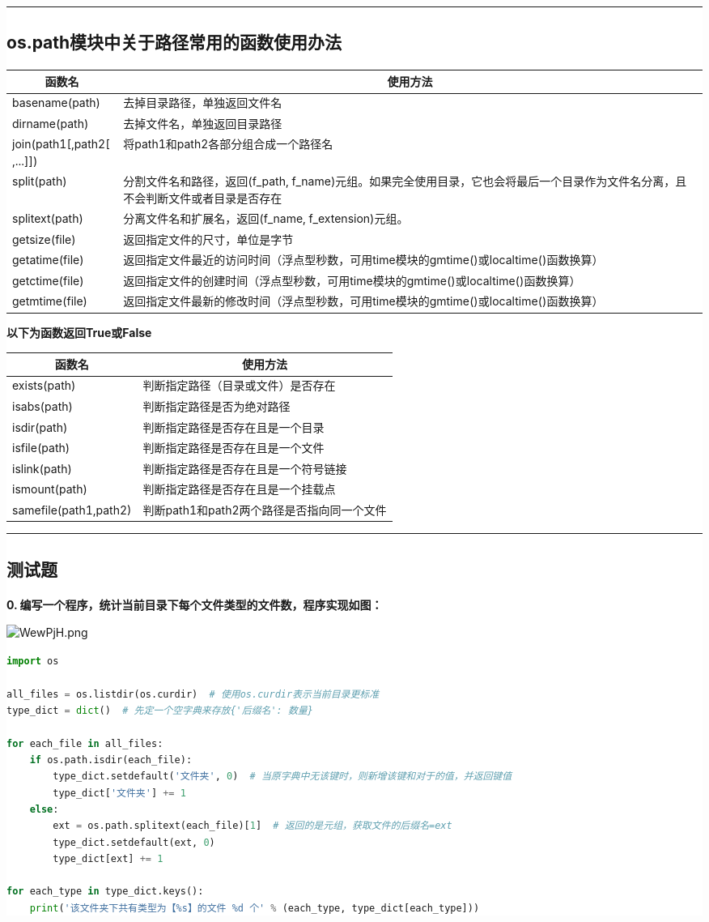 ---------------

## os.path模块中关于路径常用的函数使用办法

| 函数名                    | 使用方法                                                     |
| ------------------------- | ------------------------------------------------------------ |
| basename(path)            | 去掉目录路径，单独返回文件名                                 |
| dirname(path)             | 去掉文件名，单独返回目录路径                                 |
| join(path1[,path2[,...]]) | 将path1和path2各部分组合成一个路径名                         |
| split(path)               | 分割文件名和路径，返回(f_path, f_name)元组。如果完全使用目录，它也会将最后一个目录作为文件名分离，且不会判断文件或者目录是否存在 |
| splitext(path)            | 分离文件名和扩展名，返回(f_name, f_extension)元组。          |
| getsize(file)             | 返回指定文件的尺寸，单位是字节                               |
| getatime(file)            | 返回指定文件最近的访问时间（浮点型秒数，可用time模块的gmtime()或localtime()函数换算） |
| getctime(file)            | 返回指定文件的创建时间（浮点型秒数，可用time模块的gmtime()或localtime()函数换算） |
| getmtime(file)            | 返回指定文件最新的修改时间（浮点型秒数，可用time模块的gmtime()或localtime()函数换算） |

**以下为函数返回True或False**

| 函数名                | 使用方法                                   |
| --------------------- | ------------------------------------------ |
| exists(path)          | 判断指定路径（目录或文件）是否存在         |
| isabs(path)           | 判断指定路径是否为绝对路径                 |
| isdir(path)           | 判断指定路径是否存在且是一个目录           |
| isfile(path)          | 判断指定路径是否存在且是一个文件           |
| islink(path)          | 判断指定路径是否存在且是一个符号链接       |
| ismount(path)         | 判断指定路径是否存在且是一个挂载点         |
| samefile(path1,path2) | 判断path1和path2两个路径是否指向同一个文件 |

------------

## 测试题

**0. 编写一个程序，统计当前目录下每个文件类型的文件数，程序实现如图：**

![WewPjH.png](https://z3.ax1x.com/2021/07/14/WewPjH.png)

```python
import os

all_files = os.listdir(os.curdir)  # 使用os.curdir表示当前目录更标准
type_dict = dict()  # 先定一个空字典来存放{'后缀名': 数量}

for each_file in all_files:
    if os.path.isdir(each_file):
        type_dict.setdefault('文件夹', 0)  # 当原字典中无该键时，则新增该键和对于的值，并返回键值
        type_dict['文件夹'] += 1
    else:
        ext = os.path.splitext(each_file)[1]  # 返回的是元组，获取文件的后缀名=ext
        type_dict.setdefault(ext, 0)
        type_dict[ext] += 1

for each_type in type_dict.keys():
    print('该文件夹下共有类型为【%s】的文件 %d 个' % (each_type, type_dict[each_type]))
```